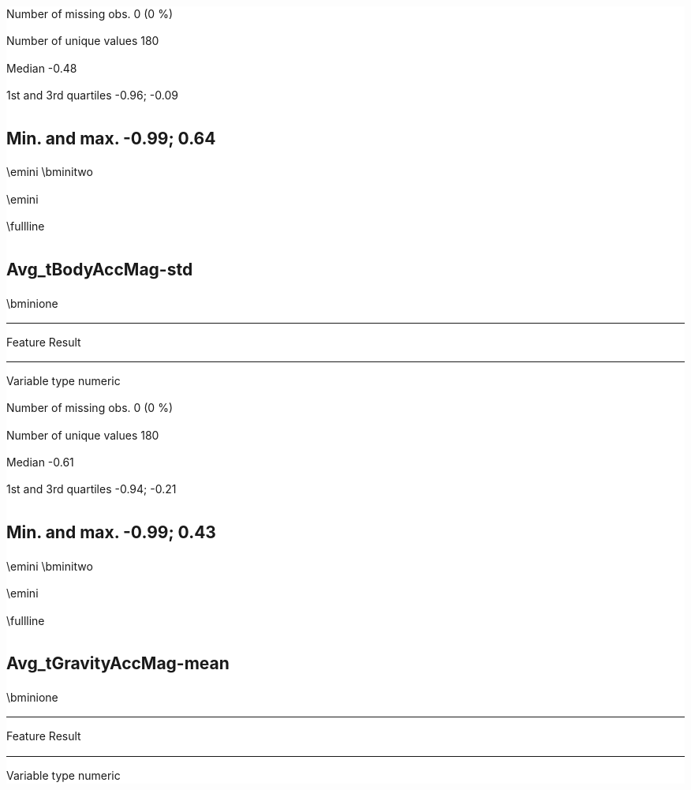 Number of missing obs.           0 (0 %)

Number of unique values              180

Median                             -0.48

1st and 3rd quartiles       -0.96; -0.09

Min. and max.                -0.99; 0.64
----------------------------------------


\emini
\bminitwo

\emini




\fullline

## Avg\_tBodyAccMag-std

\bminione

----------------------------------------
Feature                           Result
------------------------- --------------
Variable type                    numeric

Number of missing obs.           0 (0 %)

Number of unique values              180

Median                             -0.61

1st and 3rd quartiles       -0.94; -0.21

Min. and max.                -0.99; 0.43
----------------------------------------


\emini
\bminitwo

\emini




\fullline

## Avg\_tGravityAccMag-mean

\bminione

----------------------------------------
Feature                           Result
------------------------- --------------
Variable type                    numeric
